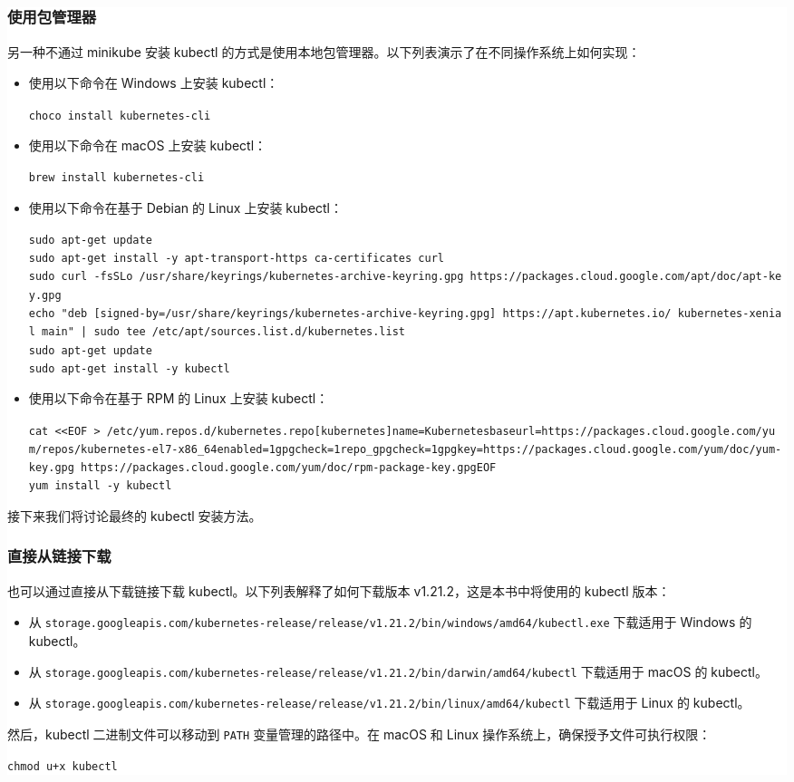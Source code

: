 ### 使用包管理器

另一种不通过 minikube 安装 kubectl 的方式是使用本地包管理器。以下列表演示了在不同操作系统上如何实现：

+   使用以下命令在 Windows 上安装 kubectl：

    ```
    choco install kubernetes-cli
    ```

+   使用以下命令在 macOS 上安装 kubectl：

    ```
    brew install kubernetes-cli
    ```

+   使用以下命令在基于 Debian 的 Linux 上安装 kubectl：

    ```
    sudo apt-get update
    sudo apt-get install -y apt-transport-https ca-certificates curl
    sudo curl -fsSLo /usr/share/keyrings/kubernetes-archive-keyring.gpg https://packages.cloud.google.com/apt/doc/apt-key.gpg
    echo "deb [signed-by=/usr/share/keyrings/kubernetes-archive-keyring.gpg] https://apt.kubernetes.io/ kubernetes-xenial main" | sudo tee /etc/apt/sources.list.d/kubernetes.list
    sudo apt-get update
    sudo apt-get install -y kubectl
    ```

+   使用以下命令在基于 RPM 的 Linux 上安装 kubectl：

    ```
    cat <<EOF > /etc/yum.repos.d/kubernetes.repo[kubernetes]name=Kubernetesbaseurl=https://packages.cloud.google.com/yum/repos/kubernetes-el7-x86_64enabled=1gpgcheck=1repo_gpgcheck=1gpgkey=https://packages.cloud.google.com/yum/doc/yum-key.gpg https://packages.cloud.google.com/yum/doc/rpm-package-key.gpgEOF
    yum install -y kubectl
    ```

接下来我们将讨论最终的 kubectl 安装方法。

### 直接从链接下载

也可以通过直接从下载链接下载 kubectl。以下列表解释了如何下载版本 v1.21.2，这是本书中将使用的 kubectl 版本：

+   从 `storage.googleapis.com/kubernetes-release/release/v1.21.2/bin/windows/amd64/kubectl.exe` 下载适用于 Windows 的 kubectl。

+   从 `storage.googleapis.com/kubernetes-release/release/v1.21.2/bin/darwin/amd64/kubectl` 下载适用于 macOS 的 kubectl。

+   从 `storage.googleapis.com/kubernetes-release/release/v1.21.2/bin/linux/amd64/kubectl` 下载适用于 Linux 的 kubectl。

然后，kubectl 二进制文件可以移动到 `PATH` 变量管理的路径中。在 macOS 和 Linux 操作系统上，确保授予文件可执行权限：

```
chmod u+x kubectl
```
